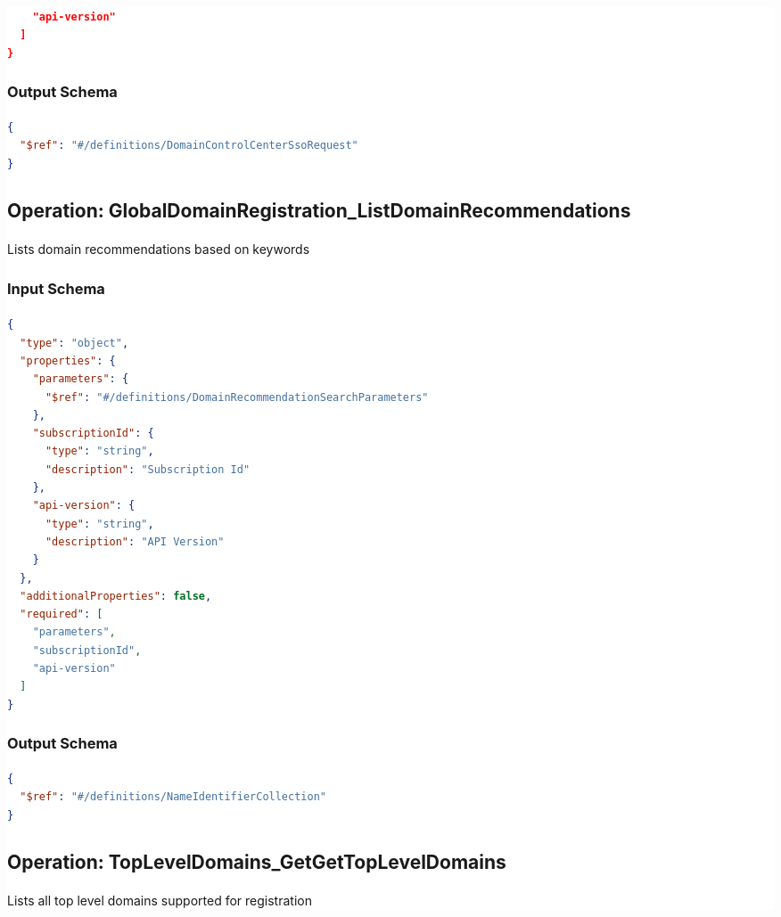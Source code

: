 ```json
    "api-version"
  ]
}
```
### Output Schema
```json
{
  "$ref": "#/definitions/DomainControlCenterSsoRequest"
}
```
## Operation: GlobalDomainRegistration_ListDomainRecommendations
Lists domain recommendations based on keywords

### Input Schema
```json
{
  "type": "object",
  "properties": {
    "parameters": {
      "$ref": "#/definitions/DomainRecommendationSearchParameters"
    },
    "subscriptionId": {
      "type": "string",
      "description": "Subscription Id"
    },
    "api-version": {
      "type": "string",
      "description": "API Version"
    }
  },
  "additionalProperties": false,
  "required": [
    "parameters",
    "subscriptionId",
    "api-version"
  ]
}
```
### Output Schema
```json
{
  "$ref": "#/definitions/NameIdentifierCollection"
}
```
## Operation: TopLevelDomains_GetGetTopLevelDomains
Lists all top level domains supported for registration
